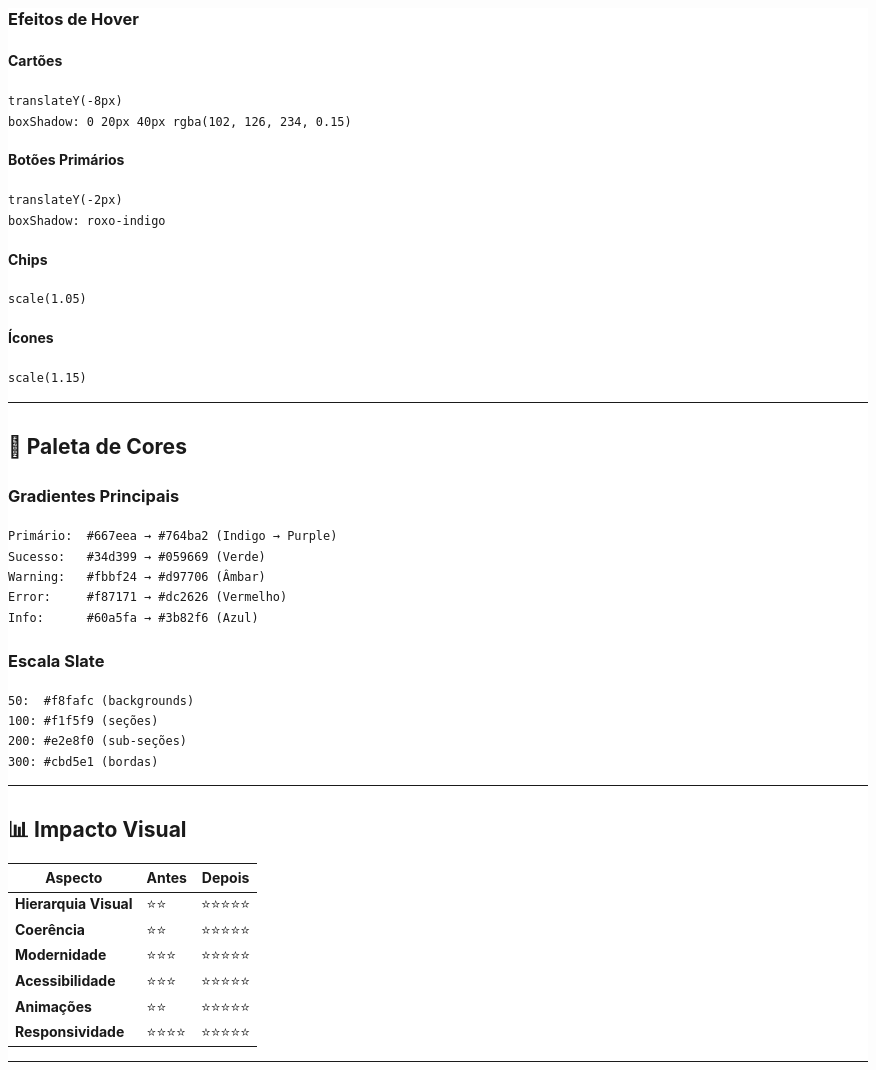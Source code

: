 ### Efeitos de Hover

#### Cartões
```
translateY(-8px)
boxShadow: 0 20px 40px rgba(102, 126, 234, 0.15)
```

#### Botões Primários
```
translateY(-2px)
boxShadow: roxo-indigo
```

#### Chips
```
scale(1.05)
```

#### Ícones
```
scale(1.15)
```

---

## 🎨 Paleta de Cores

### Gradientes Principais
```
Primário:  #667eea → #764ba2 (Indigo → Purple)
Sucesso:   #34d399 → #059669 (Verde)
Warning:   #fbbf24 → #d97706 (Âmbar)
Error:     #f87171 → #dc2626 (Vermelho)
Info:      #60a5fa → #3b82f6 (Azul)
```

### Escala Slate
```
50:  #f8fafc (backgrounds)
100: #f1f5f9 (seções)
200: #e2e8f0 (sub-seções)
300: #cbd5e1 (bordas)
```

---

## 📊 Impacto Visual

| Aspecto | Antes | Depois |
|---------|-------|--------|
| **Hierarquia Visual** | ⭐⭐ | ⭐⭐⭐⭐⭐ |
| **Coerência** | ⭐⭐ | ⭐⭐⭐⭐⭐ |
| **Modernidade** | ⭐⭐⭐ | ⭐⭐⭐⭐⭐ |
| **Acessibilidade** | ⭐⭐⭐ | ⭐⭐⭐⭐⭐ |
| **Animações** | ⭐⭐ | ⭐⭐⭐⭐⭐ |
| **Responsividade** | ⭐⭐⭐⭐ | ⭐⭐⭐⭐⭐ |

---